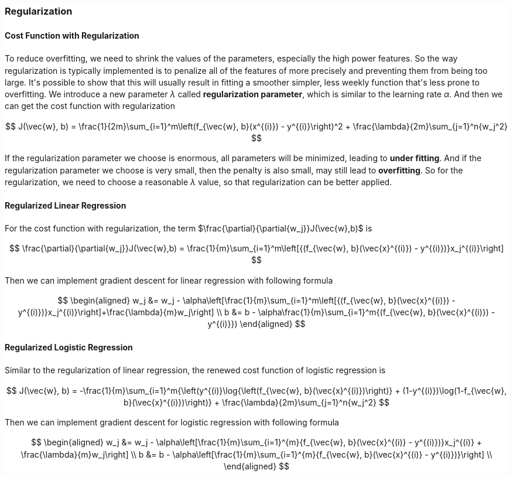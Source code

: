 ### Regularization

#### Cost Function with Regularization

To reduce overfitting, we need to shrink the values of the parameters, especially the high power features. So the way regularization is typically implemented is to penalize all of the features of more precisely and preventing them from being too large. It's possible to show that this will usually result in fitting a smoother simpler, less weekly function that's less prone to overfitting. We introduce a new parameter $\lambda$ called **regularization parameter**, which is similar to the learning rate $\alpha$. And then we can get the cost function with regularization

$$
J(\vec{w}, b) = \frac{1}{2m}\sum_{i=1}^m\left(f_{\vec{w}, b}(x^{(i)}) - y^{(i)}\right)^2 + \frac{\lambda}{2m}\sum_{j=1}^n{w_j^2}
$$

If the regularization parameter we choose is enormous, all parameters will be minimized, leading to **under fitting**. And if the regularization parameter we choose is very small, then the penalty is also small, may still lead to **overfitting**. So for the regularization, we need to choose a reasonable $\lambda$ value, so that regularization can be better applied. 

#### Regularized Linear Regression

For the cost function with regularization, the term $\frac{\partial}{\partial{w_j}}J(\vec{w},b)$ is 

$$
\frac{\partial}{\partial{w_j}}J(\vec{w},b) = \frac{1}{m}\sum_{i=1}^m\left[{(f_{\vec{w}, b}(\vec{x}^{(i)}) - y^{(i)})}x_j^{(i)}\right]
$$

Then we can implement gradient descent for linear regression with following formula

$$
\begin{aligned}
w_j &= w_j - \alpha\left[\frac{1}{m}\sum_{i=1}^m\left[{(f_{\vec{w}, b}(\vec{x}^{(i)}) - y^{(i)})}x_j^{(i)}\right]+\frac{\lambda}{m}w_j\right] \\
b &= b - \alpha\frac{1}{m}\sum_{i=1}^m{(f_{\vec{w}, b}(\vec{x}^{(i)}) - y^{(i)}})
\end{aligned}
$$

#### Regularized Logistic Regression

Similar to the regularization of linear regression, the renewed cost function of logistic regression is

$$
J(\vec{w}, b) = -\frac{1}{m}\sum_{i=1}^m{\left(y^{(i)}\log{\left(f_{\vec{w}, b}(\vec{x}^{(i)})\right)} + (1-y^{(i)})\log(1-f_{\vec{w}, b}(\vec{x}^{(i)})\right)} + \frac{\lambda}{2m}\sum_{j=1}^n{w_j^2}
$$

 Then we can implement gradient descent for logistic regression with following formula

$$
\begin{aligned}
w_j &= w_j - \alpha\left[\frac{1}{m}\sum_{i=1}^{m}{f_{\vec{w}, b}(\vec{x}^{(i)} - y^{(i)})}x_j^{(i)} + \frac{\lambda}{m}w_j\right] \\
b &= b - \alpha\left[\frac{1}{m}\sum_{i=1}^{m}{f_{\vec{w}, b}(\vec{x}^{(i)} - y^{(i)})}\right] \\
\end{aligned}
$$

